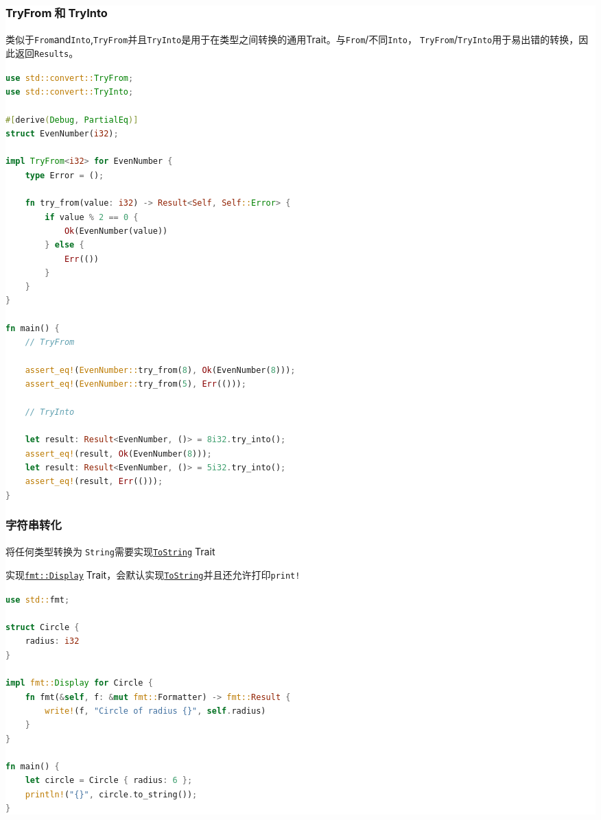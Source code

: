 ### TryFrom 和 TryInto

类似于`From`and`Into`,`TryFrom`并且`TryInto`是用于在类型之间转换的通用Trait。与`From`/不同`Into`， `TryFrom`/`TryInto`用于易出错的转换，因此返回`Results`。

```rust
use std::convert::TryFrom;
use std::convert::TryInto;

#[derive(Debug, PartialEq)]
struct EvenNumber(i32);

impl TryFrom<i32> for EvenNumber {
    type Error = ();

    fn try_from(value: i32) -> Result<Self, Self::Error> {
        if value % 2 == 0 {
            Ok(EvenNumber(value))
        } else {
            Err(())
        }
    }
}

fn main() {
    // TryFrom

    assert_eq!(EvenNumber::try_from(8), Ok(EvenNumber(8)));
    assert_eq!(EvenNumber::try_from(5), Err(()));

    // TryInto

    let result: Result<EvenNumber, ()> = 8i32.try_into();
    assert_eq!(result, Ok(EvenNumber(8)));
    let result: Result<EvenNumber, ()> = 5i32.try_into();
    assert_eq!(result, Err(()));
}
```

### 字符串转化

将任何类型转换为 `String`需要实现[`ToString`](https://doc.rust-lang.org/std/string/trait.ToString.html) Trait

实现[`fmt::Display`](https://doc.rust-lang.org/std/fmt/trait.Display.html)  Trait，会默认实现[`ToString`](https://doc.rust-lang.org/std/string/trait.ToString.html)并且还允许打印`print!`

```rust
use std::fmt;

struct Circle {
    radius: i32
}

impl fmt::Display for Circle {
    fn fmt(&self, f: &mut fmt::Formatter) -> fmt::Result {
        write!(f, "Circle of radius {}", self.radius)
    }
}

fn main() {
    let circle = Circle { radius: 6 };
    println!("{}", circle.to_string());
}
```
